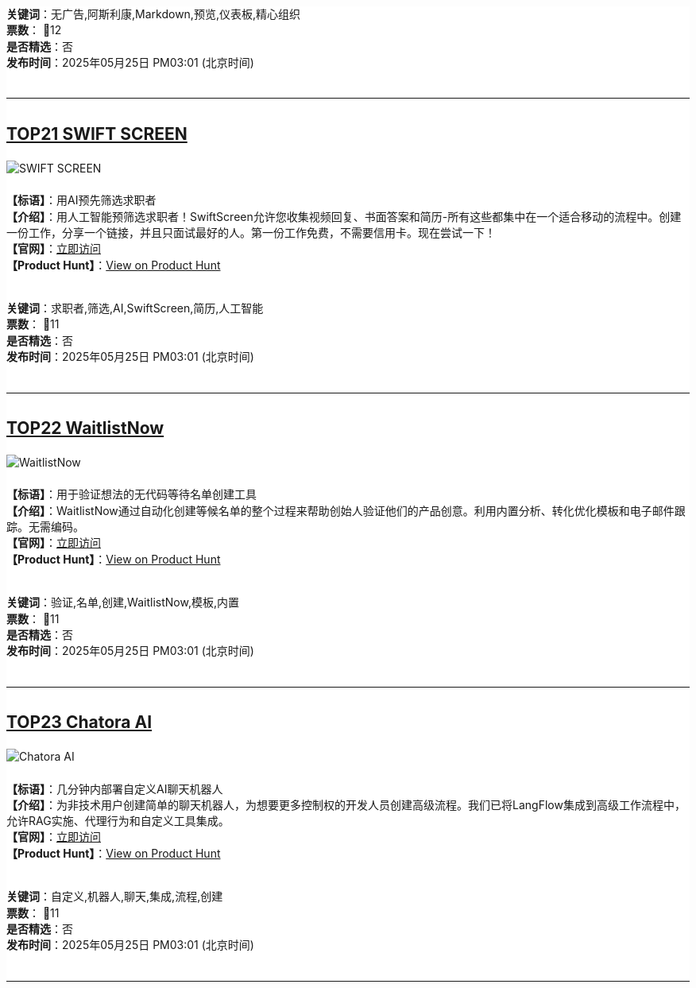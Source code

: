 **关键词**：无广告,阿斯利康,Markdown,预览,仪表板,精心组织<br />
**票数**： 🔺12<br />
**是否精选**：否<br />
**发布时间**：2025年05月25日 PM03:01 (北京时间)<br /><br />

---

## [TOP21    SWIFT SCREEN](https://www.producthunt.com/posts/swift-screen)
![SWIFT SCREEN](https://ph-files.imgix.net/9a7e64c6-786b-4f83-929c-a2cf0515af8c.jpeg?auto=format&fit=crop&frame=1&h=512&w=1024)<br /><br />
**【标语】**：用AI预先筛选求职者<br />
**【介绍】**：用人工智能预筛选求职者！SwiftScreen允许您收集视频回复、书面答案和简历-所有这些都集中在一个适合移动的流程中。创建一份工作，分享一个链接，并且只面试最好的人。第一份工作免费，不需要信用卡。现在尝试一下！<br />
**【官网】**：[立即访问](https://www.producthunt.com/r/WND6QSG7Z4MZGC)<br />
**【Product Hunt】**：[View on Product Hunt](https://www.producthunt.com/posts/swift-screen)<br /><br />

**关键词**：求职者,筛选,AI,SwiftScreen,简历,人工智能<br />
**票数**： 🔺11<br />
**是否精选**：否<br />
**发布时间**：2025年05月25日 PM03:01 (北京时间)<br /><br />

---

## [TOP22    WaitlistNow](https://www.producthunt.com/posts/waitlistnow)
![WaitlistNow](https://ph-files.imgix.net/0aa79200-0964-4796-a9b5-d5e76a2a901d.png?auto=format&fit=crop&frame=1&h=512&w=1024)<br /><br />
**【标语】**：用于验证想法的无代码等待名单创建工具<br />
**【介绍】**：WaitlistNow通过自动化创建等候名单的整个过程来帮助创始人验证他们的产品创意。利用内置分析、转化优化模板和电子邮件跟踪。无需编码。<br />
**【官网】**：[立即访问](https://www.producthunt.com/r/T2FMJC7W4MG7DU)<br />
**【Product Hunt】**：[View on Product Hunt](https://www.producthunt.com/posts/waitlistnow)<br /><br />

**关键词**：验证,名单,创建,WaitlistNow,模板,内置<br />
**票数**： 🔺11<br />
**是否精选**：否<br />
**发布时间**：2025年05月25日 PM03:01 (北京时间)<br /><br />

---

## [TOP23    Chatora AI](https://www.producthunt.com/posts/chatora-ai)
![Chatora AI](https://ph-files.imgix.net/2aa98baf-2f2a-4490-8c42-1eb3e4d564d5.png?auto=format&fit=crop&frame=1&h=512&w=1024)<br /><br />
**【标语】**：几分钟内部署自定义AI聊天机器人<br />
**【介绍】**：为非技术用户创建简单的聊天机器人，为想要更多控制权的开发人员创建高级流程。我们已将LangFlow集成到高级工作流程中，允许RAG实施、代理行为和自定义工具集成。<br />
**【官网】**：[立即访问](https://www.producthunt.com/r/JDZDTGWQDAUP52)<br />
**【Product Hunt】**：[View on Product Hunt](https://www.producthunt.com/posts/chatora-ai)<br /><br />

**关键词**：自定义,机器人,聊天,集成,流程,创建<br />
**票数**： 🔺11<br />
**是否精选**：否<br />
**发布时间**：2025年05月25日 PM03:01 (北京时间)<br /><br />

---